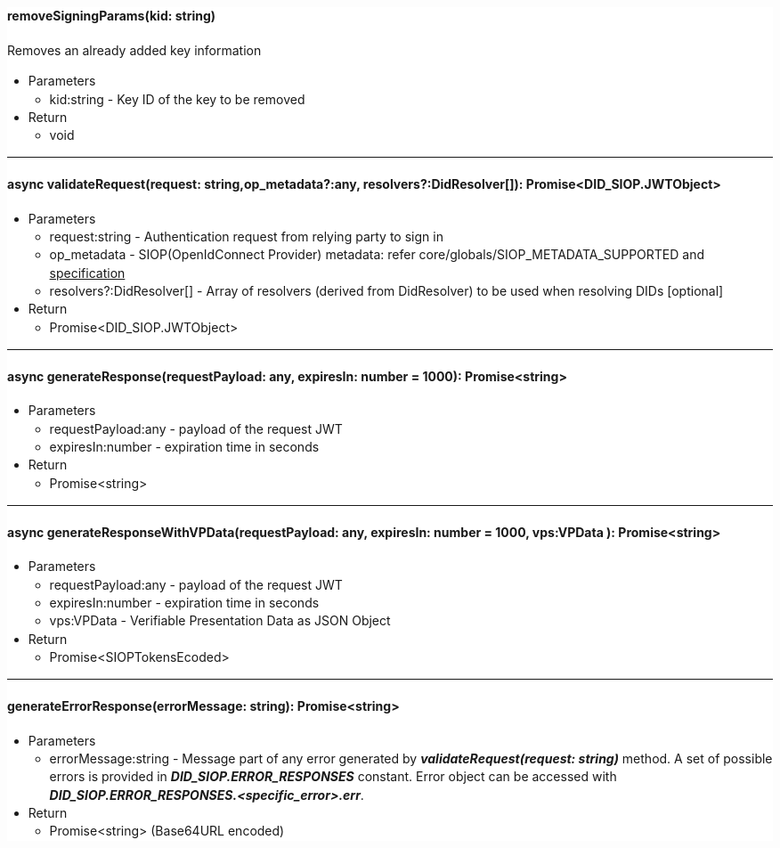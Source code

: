 #### removeSigningParams(kid: string) ####
Removes an already added key information
* Parameters
  * kid:string - Key ID of the key to be removed
* Return
  * void

---
#### async validateRequest(request: string,op_metadata?:any, resolvers?:DidResolver[]): Promise\<DID_SIOP.JWTObject\> ####
* Parameters
  * request:string - Authentication request from relying party to sign in
  * op_metadata  - SIOP(OpenIdConnect Provider) metadata: refer core/globals/SIOP_METADATA_SUPPORTED and [specification](https://openid.net/specs/openid-connect-self-issued-v2-1_0.html#name-static-self-issued-openid-p)
  * resolvers?:DidResolver[] - Array of resolvers (derived from DidResolver) to be used when resolving DIDs  [optional]
* Return
  * Promise\<DID_SIOP.JWTObject\>

---
#### async generateResponse(requestPayload: any, expiresIn: number = 1000): Promise\<string\> ####
* Parameters
  * requestPayload:any - payload of the request JWT
  * expiresIn:number - expiration time in seconds
* Return
  * Promise\<string\>
---

#### async generateResponseWithVPData(requestPayload: any, expiresIn: number = 1000, vps:VPData ): Promise\<string\> ####
* Parameters
  * requestPayload:any - payload of the request JWT
  * expiresIn:number - expiration time in seconds
  * vps:VPData - Verifiable Presentation Data as JSON Object
* Return
  * Promise\<SIOPTokensEcoded\>
---

#### generateErrorResponse(errorMessage: string): Promise\<string\> ####
* Parameters
  * errorMessage:string - Message part of any error generated by ***validateRequest(request: string)*** method. A set of possible errors is provided in ***DID_SIOP.ERROR_RESPONSES*** constant. Error object can be accessed with ***DID_SIOP.ERROR_RESPONSES.\<specific_error\>.err***.
* Return
  * Promise\<string\> (Base64URL encoded)
